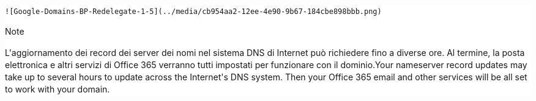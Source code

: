     ![Google-Domains-BP-Redelegate-1-5](../media/cb954aa2-12ee-4e90-9b67-184cbe898bbb.png)
  
> [!NOTE]
> <span data-ttu-id="380bb-p113">L'aggiornamento dei record dei server dei nomi nel sistema DNS di Internet può richiedere fino a diverse ore. Al termine, la posta elettronica e altri servizi di Office 365 verranno tutti impostati per funzionare con il dominio.</span><span class="sxs-lookup"><span data-stu-id="380bb-p113">Your nameserver record updates may take up to several hours to update across the Internet's DNS system. Then your Office 365 email and other services will be all set to work with your domain.</span></span> 
  
